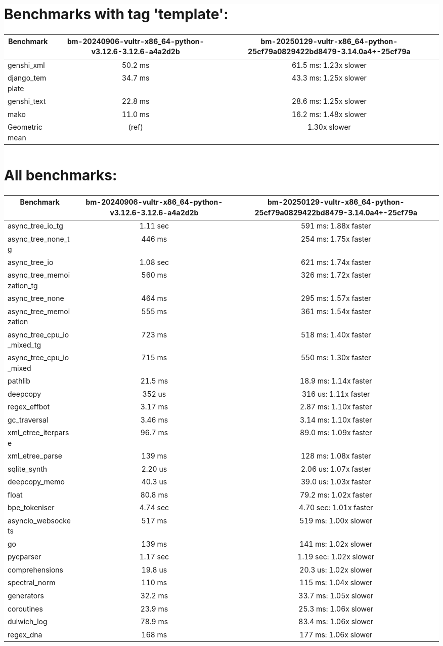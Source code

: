 Benchmarks with tag 'template':
===============================

| Benchmark       | bm-20240906-vultr-x86_64-python-v3.12.6-3.12.6-a4a2d2b | bm-20250129-vultr-x86_64-python-25cf79a0829422bd8479-3.14.0a4+-25cf79a |
|-----------------|:------------------------------------------------------:|:----------------------------------------------------------------------:|
| genshi_xml      | 50.2 ms                                                | 61.5 ms: 1.23x slower                                                  |
| django_template | 34.7 ms                                                | 43.3 ms: 1.25x slower                                                  |
| genshi_text     | 22.8 ms                                                | 28.6 ms: 1.25x slower                                                  |
| mako            | 11.0 ms                                                | 16.2 ms: 1.48x slower                                                  |
| Geometric mean  | (ref)                                                  | 1.30x slower                                                           |

All benchmarks:
===============

| Benchmark                  | bm-20240906-vultr-x86_64-python-v3.12.6-3.12.6-a4a2d2b | bm-20250129-vultr-x86_64-python-25cf79a0829422bd8479-3.14.0a4+-25cf79a |
|----------------------------|:------------------------------------------------------:|:----------------------------------------------------------------------:|
| async_tree_io_tg           | 1.11 sec                                               | 591 ms: 1.88x faster                                                   |
| async_tree_none_tg         | 446 ms                                                 | 254 ms: 1.75x faster                                                   |
| async_tree_io              | 1.08 sec                                               | 621 ms: 1.74x faster                                                   |
| async_tree_memoization_tg  | 560 ms                                                 | 326 ms: 1.72x faster                                                   |
| async_tree_none            | 464 ms                                                 | 295 ms: 1.57x faster                                                   |
| async_tree_memoization     | 555 ms                                                 | 361 ms: 1.54x faster                                                   |
| async_tree_cpu_io_mixed_tg | 723 ms                                                 | 518 ms: 1.40x faster                                                   |
| async_tree_cpu_io_mixed    | 715 ms                                                 | 550 ms: 1.30x faster                                                   |
| pathlib                    | 21.5 ms                                                | 18.9 ms: 1.14x faster                                                  |
| deepcopy                   | 352 us                                                 | 316 us: 1.11x faster                                                   |
| regex_effbot               | 3.17 ms                                                | 2.87 ms: 1.10x faster                                                  |
| gc_traversal               | 3.46 ms                                                | 3.14 ms: 1.10x faster                                                  |
| xml_etree_iterparse        | 96.7 ms                                                | 89.0 ms: 1.09x faster                                                  |
| xml_etree_parse            | 139 ms                                                 | 128 ms: 1.08x faster                                                   |
| sqlite_synth               | 2.20 us                                                | 2.06 us: 1.07x faster                                                  |
| deepcopy_memo              | 40.3 us                                                | 39.0 us: 1.03x faster                                                  |
| float                      | 80.8 ms                                                | 79.2 ms: 1.02x faster                                                  |
| bpe_tokeniser              | 4.74 sec                                               | 4.70 sec: 1.01x faster                                                 |
| asyncio_websockets         | 517 ms                                                 | 519 ms: 1.00x slower                                                   |
| go                         | 139 ms                                                 | 141 ms: 1.02x slower                                                   |
| pycparser                  | 1.17 sec                                               | 1.19 sec: 1.02x slower                                                 |
| comprehensions             | 19.8 us                                                | 20.3 us: 1.02x slower                                                  |
| spectral_norm              | 110 ms                                                 | 115 ms: 1.04x slower                                                   |
| generators                 | 32.2 ms                                                | 33.7 ms: 1.05x slower                                                  |
| coroutines                 | 23.9 ms                                                | 25.3 ms: 1.06x slower                                                  |
| dulwich_log                | 78.9 ms                                                | 83.4 ms: 1.06x slower                                                  |
| regex_dna                  | 168 ms                                                 | 177 ms: 1.06x slower                                                   |